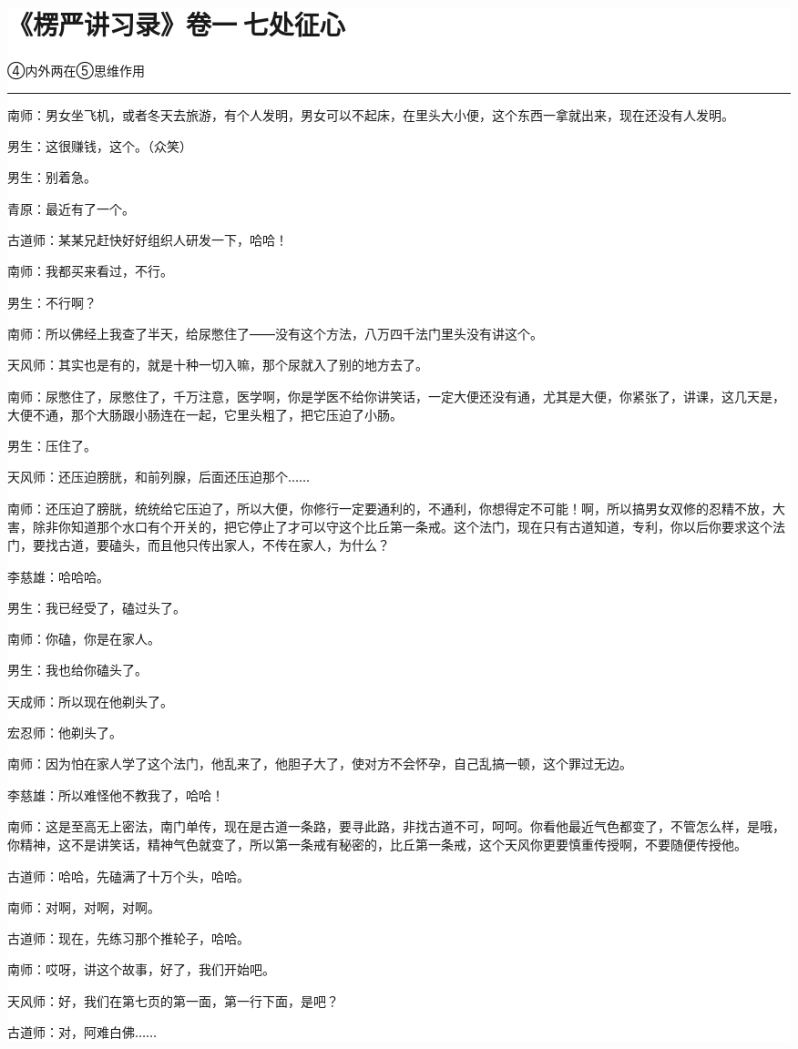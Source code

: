 # 《楞严讲习录》卷一 七处征心

④内外两在⑤思维作用

------

南师：男女坐飞机，或者冬天去旅游，有个人发明，男女可以不起床，在里头大小便，这个东西一拿就出来，现在还没有人发明。

男生：这很赚钱，这个。（众笑）

男生：别着急。

青原：最近有了一个。

古道师：某某兄赶快好好组织人研发一下，哈哈！

南师：我都买来看过，不行。

男生：不行啊？

南师：所以佛经上我查了半天，给尿憋住了——没有这个方法，八万四千法门里头没有讲这个。

天风师：其实也是有的，就是十种一切入嘛，那个尿就入了别的地方去了。

南师：尿憋住了，尿憋住了，千万注意，医学啊，你是学医不给你讲笑话，一定大便还没有通，尤其是大便，你紧张了，讲课，这几天是，大便不通，那个大肠跟小肠连在一起，它里头粗了，把它压迫了小肠。

男生：压住了。

天风师：还压迫膀胱，和前列腺，后面还压迫那个……

南师：还压迫了膀胱，统统给它压迫了，所以大便，你修行一定要通利的，不通利，你想得定不可能！啊，所以搞男女双修的忍精不放，大害，除非你知道那个水口有个开关的，把它停止了才可以守这个比丘第一条戒。这个法门，现在只有古道知道，专利，你以后你要求这个法门，要找古道，要磕头，而且他只传出家人，不传在家人，为什么？

李慈雄：哈哈哈。

男生：我已经受了，磕过头了。

南师：你磕，你是在家人。

男生：我也给你磕头了。

天成师：所以现在他剃头了。

宏忍师：他剃头了。

南师：因为怕在家人学了这个法门，他乱来了，他胆子大了，使对方不会怀孕，自己乱搞一顿，这个罪过无边。

李慈雄：所以难怪他不教我了，哈哈！

南师：这是至高无上密法，南门单传，现在是古道一条路，要寻此路，非找古道不可，呵呵。你看他最近气色都变了，不管怎么样，是哦，你精神，这不是讲笑话，精神气色就变了，所以第一条戒有秘密的，比丘第一条戒，这个天风你更要慎重传授啊，不要随便传授他。

古道师：哈哈，先磕满了十万个头，哈哈。

南师：对啊，对啊，对啊。

古道师：现在，先练习那个推轮子，哈哈。

南师：哎呀，讲这个故事，好了，我们开始吧。

天风师：好，我们在第七页的第一面，第一行下面，是吧？

古道师：对，阿难白佛……
